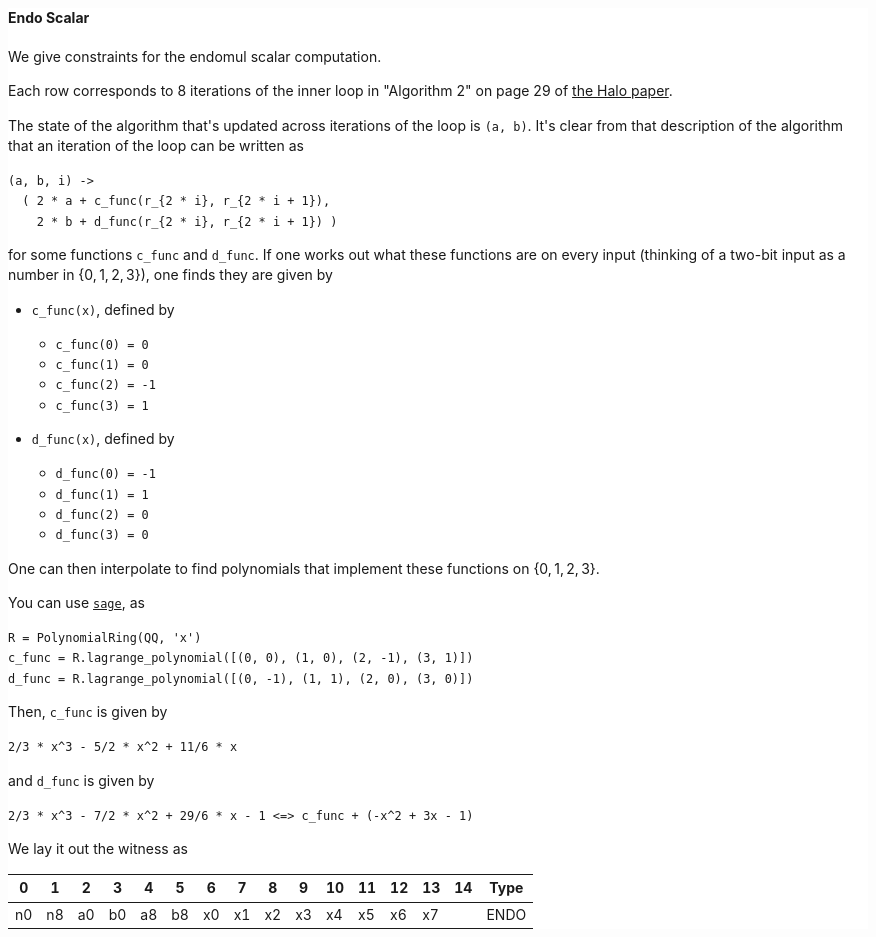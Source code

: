 

#### Endo Scalar

We give constraints for the endomul scalar computation.

Each row corresponds to 8 iterations of the inner loop in "Algorithm 2" on page 29 of
[the Halo paper](https://eprint.iacr.org/2019/1021.pdf).

The state of the algorithm that's updated across iterations of the loop is `(a, b)`.
It's clear from that description of the algorithm that an iteration of the loop can
be written as

```ignore
(a, b, i) ->
  ( 2 * a + c_func(r_{2 * i}, r_{2 * i + 1}),
    2 * b + d_func(r_{2 * i}, r_{2 * i + 1}) )
```

for some functions `c_func` and `d_func`. If one works out what these functions are on
every input (thinking of a two-bit input as a number in $\{0, 1, 2, 3\}$), one finds they
are given by

* `c_func(x)`, defined by
	 * `c_func(0) = 0`
	 * `c_func(1) = 0`
	 * `c_func(2) = -1`
	 * `c_func(3) = 1`

* `d_func(x)`, defined by
	 * `d_func(0) = -1`
	 * `d_func(1) = 1`
	 * `d_func(2) = 0`
	 * `d_func(3) = 0`

One can then interpolate to find polynomials that implement these functions on $\{0, 1, 2, 3\}$.

You can use [`sage`](https://www.sagemath.org/), as

```ignore
R = PolynomialRing(QQ, 'x')
c_func = R.lagrange_polynomial([(0, 0), (1, 0), (2, -1), (3, 1)])
d_func = R.lagrange_polynomial([(0, -1), (1, 1), (2, 0), (3, 0)])
```

Then, `c_func` is given by

```ignore
2/3 * x^3 - 5/2 * x^2 + 11/6 * x
```

and `d_func` is given by

```ignore
2/3 * x^3 - 7/2 * x^2 + 29/6 * x - 1 <=> c_func + (-x^2 + 3x - 1)
```

We lay it out the witness as

|  0 |  1 |  2 |  3 |  4 |  5 |  6 |  7 |  8 |  9 | 10 | 11 | 12 | 13 | 14 | Type |
|----|----|----|----|----|----|----|----|----|----|----|----|----|----|----|------|
| n0 | n8 | a0 | b0 | a8 | b8 | x0 | x1 | x2 | x3 | x4 | x5 | x6 | x7 |    | ENDO |
